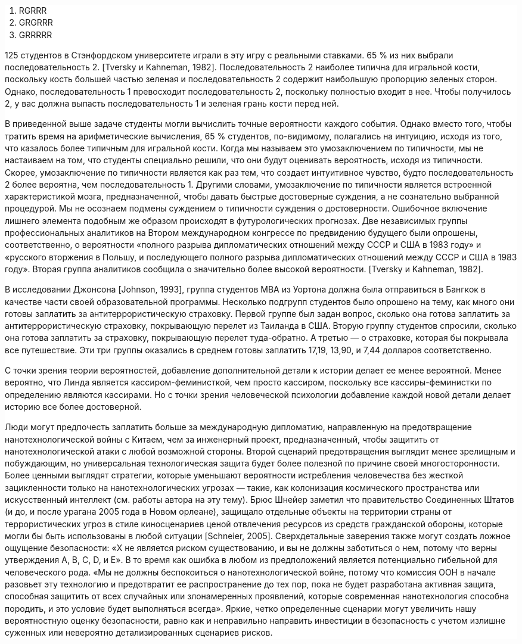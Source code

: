 1.  RGRRR 
2.  GRGRRR 
3.  GRRRRR 

125 студентов в Стэнфордском университете играли в эту игру с реальными ставками. 65 % из них выбрали последовательность 2. [Tversky и Kahneman, 1982]. Последовательность 2 наиболее типична для игральной кости, поскольку кость большей частью зеленая и последовательность 2 содержит наибольшую пропорцию зеленых сторон. Однако, последовательность 1 превосходит последовательность 2, поскольку полностью входит в нее. Чтобы получилось 2, у вас должна выпасть последовательность 1 и зеленая грань кости перед ней. 

В приведенной выше задаче студенты могли вычислить точные вероятности каждого события. Однако вместо того, чтобы тратить время на арифметические вычисления, 65 % студентов, по-видимому, полагались на интуицию, исходя из того, что казалось более типичным для игральной кости. Когда мы называем это умозаключением по типичности, мы не настаиваем на том, что студенты специально решили, что они будут оценивать вероятность, исходя из типичности. Скорее, умозаключение по типичности является как раз тем, что создает интуитивное чувство, будто последовательность 2 более вероятна, чем последовательность 1. Другими словами, умозаключение по типичности является встроенной характеристикой мозга, предназначенной, чтобы давать быстрые достоверные суждения, а не сознательно выбранной процедурой. Мы не осознаем подмены суждением о типичности суждения о достоверности. Ошибочное включение лишнего элемента подобным же образом происходят в футурологических прогнозах. Две независимых группы профессиональных аналитиков на Втором международном конгрессе по предвидению будущего были опрошены, соответственно, о вероятности «полного разрыва дипломатических отношений между СССР и США в 1983 году» и «русского вторжения в Польшу, и последующего полного разрыва дипломатических отношений между СССР и США в 1983 году». Вторая группа аналитиков сообщила о значительно более высокой вероятности. [Tversky и Kahneman, 1982]. 

В исследовании Джонсона [Johnson, 1993], группа студентов MBA из Уортона должна была отправиться в Бангкок в качестве части своей образовательной программы. Несколько подгрупп студентов было опрошено на тему, как много они готовы заплатить за антитеррористическую страховку. Первой группе был задан вопрос, сколько она готова заплатить за антитеррористическую страховку, покрывающую перелет из Таиланда в США. Вторую группу студентов спросили, сколько она готова заплатить за страховку, покрывающую перелет туда-обратно. А третью — о страховке, которая бы покрывала все путешествие. Эти три группы оказались в среднем готовы заплатить 17,19, 13,90, и 7,44 долларов соответственно. 

С точки зрения теории вероятностей, добавление дополнительной детали к истории делает ее менее вероятной. Менее вероятно, что Линда является кассиром-феминисткой, чем просто кассиром, поскольку все кассиры-феминистки по определению являются кассирами. Но с точки зрения человеческой психологии добавление каждой новой детали делает историю все более достоверной. 

Люди могут предпочесть заплатить больше за международную дипломатию, направленную на предотвращение нанотехнологической войны с Китаем, чем за инженерный проект, предназначенный, чтобы защитить от нанотехнологической атаки с любой возможной стороны. Второй сценарий предотвращения выглядит менее зрелищным и побуждающим, но универсальная технологическая защита будет более полезной по причине своей многосторонности. Более ценными выглядят стратегии, которые уменьшают вероятности истребления человечества без жесткой зацикленности только на нанотехнологических угрозах — такие, как колонизация космического пространства или искусственный интеллект (см. работы автора на эту тему). Брюс Шнейер заметил что правительство Соединенных Штатов (и до, и после урагана 2005 года в Новом орлеане), защищало отдельные объекты на территории страны от террористических угроз в стиле киносценариев ценой отвлечения ресурсов из средств гражданской обороны, которые могли бы быть использованы в любой ситуации [Schneier, 2005]. Сверхдетальные заверения также могут создать ложное ощущение безопасности: «Х не является риском существованию, и вы не должны заботиться о нем, потому что верны утверждения A, B, C, D, и E». В то время как ошибка в любом из предположений является потенциально гибельной для человеческого рода. «Мы не должны беспокоиться о нанотехнологической войне, потому что комиссия ООН в начале разовьет эту технологию и предотвратит ее распространение до тех пор, пока не будет разработана активная защита, способная защитить от всех случайных или злонамеренных проявлений, которые современная нанотехнология способна породить, и это условие будет выполняться всегда». Яркие, четко определенные сценарии могут увеличить нашу вероятностную оценку безопасности, равно как и неправильно направить инвестиции в безопасность с учетом излишне суженных или невероятно детализированных сценариев рисков. 
